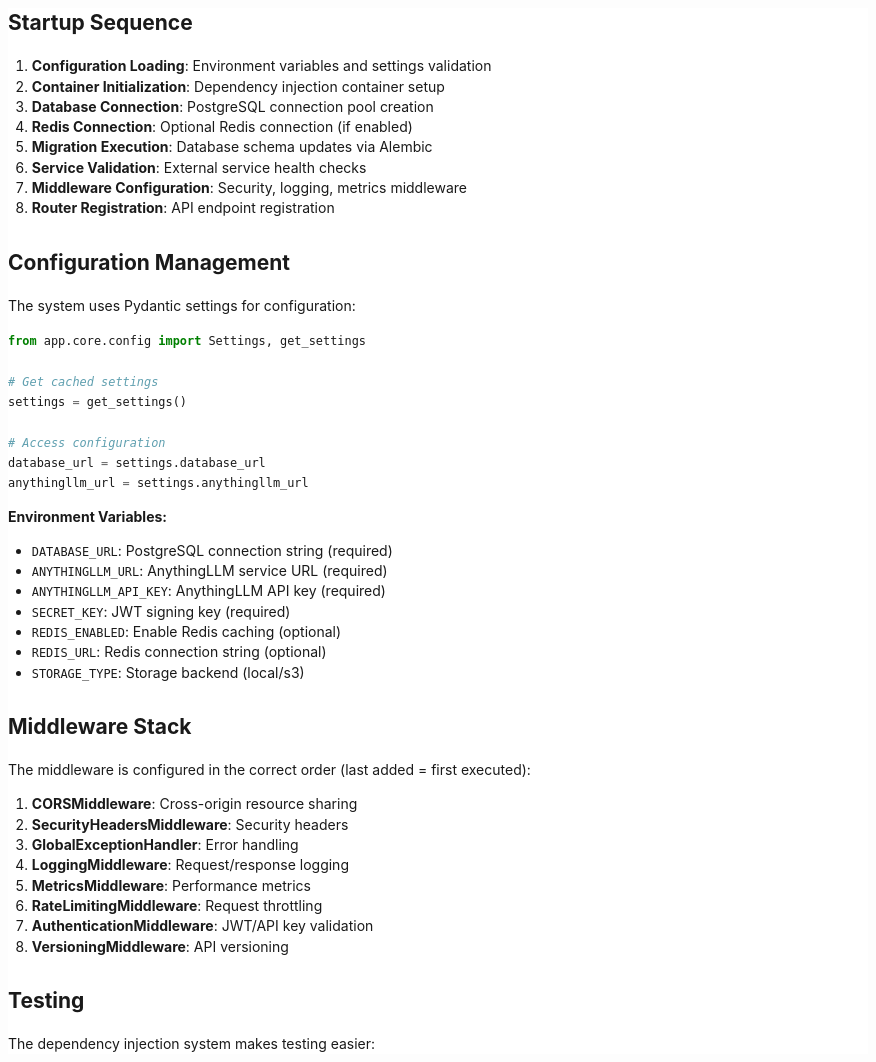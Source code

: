 ## Startup Sequence

1. **Configuration Loading**: Environment variables and settings validation
2. **Container Initialization**: Dependency injection container setup
3. **Database Connection**: PostgreSQL connection pool creation
4. **Redis Connection**: Optional Redis connection (if enabled)
5. **Migration Execution**: Database schema updates via Alembic
6. **Service Validation**: External service health checks
7. **Middleware Configuration**: Security, logging, metrics middleware
8. **Router Registration**: API endpoint registration

## Configuration Management

The system uses Pydantic settings for configuration:

```python
from app.core.config import Settings, get_settings

# Get cached settings
settings = get_settings()

# Access configuration
database_url = settings.database_url
anythingllm_url = settings.anythingllm_url
```

**Environment Variables:**
- `DATABASE_URL`: PostgreSQL connection string (required)
- `ANYTHINGLLM_URL`: AnythingLLM service URL (required)
- `ANYTHINGLLM_API_KEY`: AnythingLLM API key (required)
- `SECRET_KEY`: JWT signing key (required)
- `REDIS_ENABLED`: Enable Redis caching (optional)
- `REDIS_URL`: Redis connection string (optional)
- `STORAGE_TYPE`: Storage backend (local/s3)

## Middleware Stack

The middleware is configured in the correct order (last added = first executed):

1. **CORSMiddleware**: Cross-origin resource sharing
2. **SecurityHeadersMiddleware**: Security headers
3. **GlobalExceptionHandler**: Error handling
4. **LoggingMiddleware**: Request/response logging
5. **MetricsMiddleware**: Performance metrics
6. **RateLimitingMiddleware**: Request throttling
7. **AuthenticationMiddleware**: JWT/API key validation
8. **VersioningMiddleware**: API versioning

## Testing

The dependency injection system makes testing easier:
